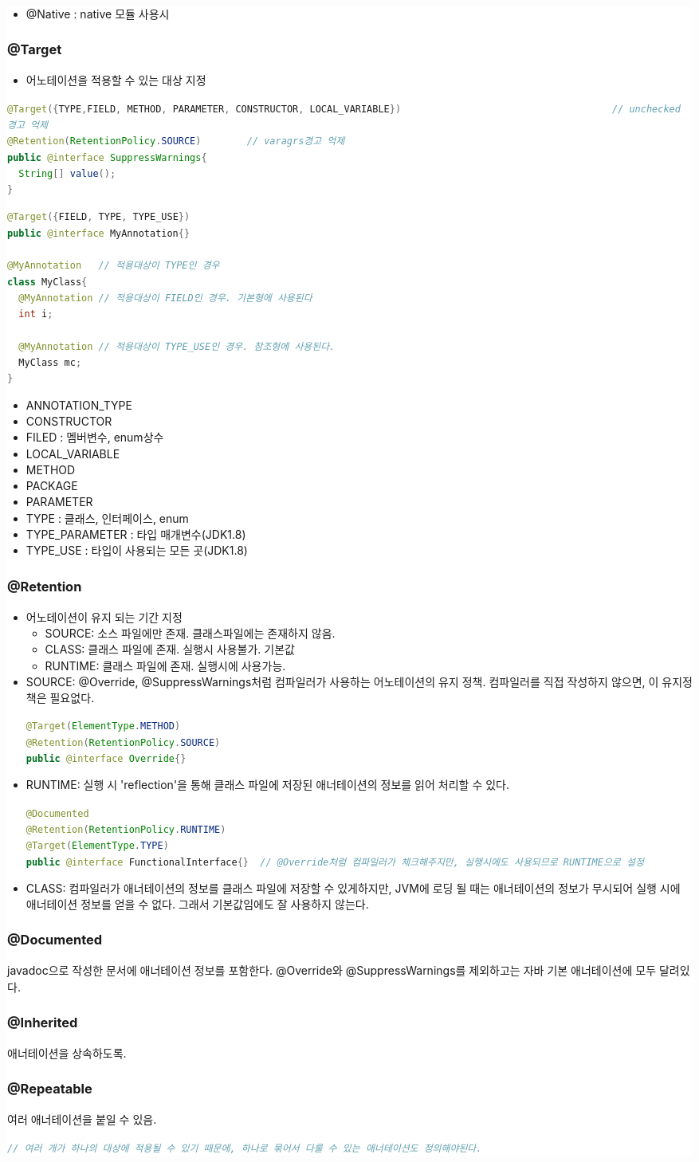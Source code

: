 - @Native : native 모듈 사용시
### @Target
- 어노테이션을 적용할 수 있는 대상 지정
```java
@Target({TYPE,FIELD, METHOD, PARAMETER, CONSTRUCTOR, LOCAL_VARIABLE})                                     // unchecked 경고 억제 
@Retention(RetentionPolicy.SOURCE)        // varagrs경고 억제 
public @interface SuppressWarnings{
  String[] value();
}
```
```java
@Target({FIELD, TYPE, TYPE_USE})
public @interface MyAnnotation{}

@MyAnnotation   // 적용대상이 TYPE인 경우
class MyClass{
  @MyAnnotation // 적용대상이 FIELD인 경우. 기본형에 사용된다
  int i;
  
  @MyAnnotation // 적용대상이 TYPE_USE인 경우. 참조형에 사용된다.
  MyClass mc;
}
```
- ANNOTATION_TYPE
- CONSTRUCTOR
- FILED : 멤버변수, enum상수
- LOCAL_VARIABLE
- METHOD
- PACKAGE
- PARAMETER
- TYPE : 클래스, 인터페이스, enum
- TYPE_PARAMETER : 타입 매개변수(JDK1.8)
- TYPE_USE : 타입이 사용되는 모든 곳(JDK1.8)
### @Retention
- 어노테이션이 유지 되는 기간 지정
  - SOURCE: 소스 파일에만 존재. 클래스파일에는 존재하지 않음.
  - CLASS: 클래스 파일에 존재. 실행시 사용불가. 기본값
  - RUNTIME: 클래스 파일에 존재. 실행시에 사용가능.
- SOURCE: @Override, @SuppressWarnings처럼 컴파일러가 사용하는 어노테이션의 유지 정책. 컴파일러를 직접 작성하지 않으면, 이 유지정책은 필요없다.
  ```java
  @Target(ElementType.METHOD)
  @Retention(RetentionPolicy.SOURCE)
  public @interface Override{}
  ```
- RUNTIME: 실행 시 'reflection'을 통해 클래스 파일에 저장된 애너테이션의 정보를 읽어 처리할 수 있다.
  ```java
  @Documented
  @Retention(RetentionPolicy.RUNTIME)
  @Target(ElementType.TYPE)
  public @interface FunctionalInterface{}  // @Override처럼 컴파일러가 체크해주지만, 실행시에도 사용되므로 RUNTIME으로 설정
  ```
- CLASS: 컴파일러가 애너테이션의 정보를 클래스 파일에 저장할 수 있게하지만, JVM에 로딩 될 때는 애너테이션의 정보가 무시되어 실행 시에 애너테이션 정보를 얻을 수 없다. 그래서 기본값임에도 잘 사용하지 않는다.
### @Documented
javadoc으로 작성한 문서에 애너테이션 정보를 포함한다. @Override와 @SuppressWarnings를 제외하고는 자바 기본 애너테이션에 모두 달려있다.
### @Inherited
애너테이션을 상속하도록.
### @Repeatable
여러 애너테이션을 붙일 수 있음.
```java
// 여러 개가 하나의 대상에 적용될 수 있기 때문에, 하나로 묶어서 다룰 수 있는 애너테이션도 정의해야된다.
```